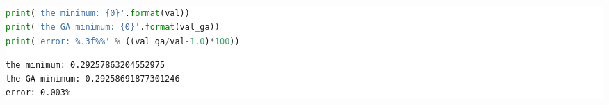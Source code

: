 
```python
print('the minimum: {0}'.format(val))
print('the GA minimum: {0}'.format(val_ga))
print('error: %.3f%%' % ((val_ga/val-1.0)*100))
```

    the minimum: 0.29257863204552975
    the GA minimum: 0.29258691877301246
    error: 0.003%

